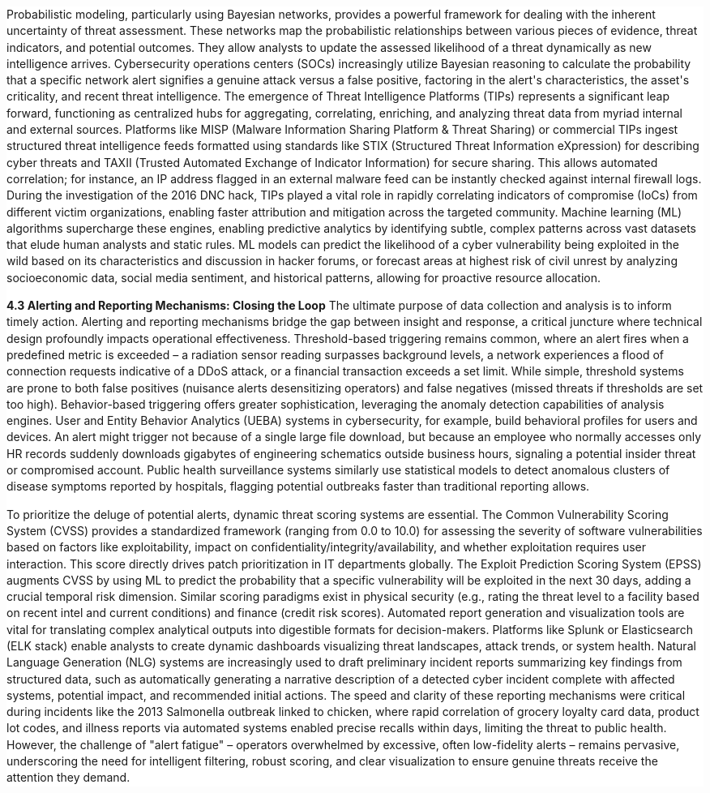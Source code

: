Probabilistic modeling, particularly using Bayesian networks, provides a powerful framework for dealing with the inherent uncertainty of threat assessment. These networks map the probabilistic relationships between various pieces of evidence, threat indicators, and potential outcomes. They allow analysts to update the assessed likelihood of a threat dynamically as new intelligence arrives. Cybersecurity operations centers (SOCs) increasingly utilize Bayesian reasoning to calculate the probability that a specific network alert signifies a genuine attack versus a false positive, factoring in the alert's characteristics, the asset's criticality, and recent threat intelligence. The emergence of Threat Intelligence Platforms (TIPs) represents a significant leap forward, functioning as centralized hubs for aggregating, correlating, enriching, and analyzing threat data from myriad internal and external sources. Platforms like MISP (Malware Information Sharing Platform & Threat Sharing) or commercial TIPs ingest structured threat intelligence feeds formatted using standards like STIX (Structured Threat Information eXpression) for describing cyber threats and TAXII (Trusted Automated Exchange of Indicator Information) for secure sharing. This allows automated correlation; for instance, an IP address flagged in an external malware feed can be instantly checked against internal firewall logs. During the investigation of the 2016 DNC hack, TIPs played a vital role in rapidly correlating indicators of compromise (IoCs) from different victim organizations, enabling faster attribution and mitigation across the targeted community. Machine learning (ML) algorithms supercharge these engines, enabling predictive analytics by identifying subtle, complex patterns across vast datasets that elude human analysts and static rules. ML models can predict the likelihood of a cyber vulnerability being exploited in the wild based on its characteristics and discussion in hacker forums, or forecast areas at highest risk of civil unrest by analyzing socioeconomic data, social media sentiment, and historical patterns, allowing for proactive resource allocation.

**4.3 Alerting and Reporting Mechanisms: Closing the Loop**
The ultimate purpose of data collection and analysis is to inform timely action. Alerting and reporting mechanisms bridge the gap between insight and response, a critical juncture where technical design profoundly impacts operational effectiveness. Threshold-based triggering remains common, where an alert fires when a predefined metric is exceeded – a radiation sensor reading surpasses background levels, a network experiences a flood of connection requests indicative of a DDoS attack, or a financial transaction exceeds a set limit. While simple, threshold systems are prone to both false positives (nuisance alerts desensitizing operators) and false negatives (missed threats if thresholds are set too high). Behavior-based triggering offers greater sophistication, leveraging the anomaly detection capabilities of analysis engines. User and Entity Behavior Analytics (UEBA) systems in cybersecurity, for example, build behavioral profiles for users and devices. An alert might trigger not because of a single large file download, but because an employee who normally accesses only HR records suddenly downloads gigabytes of engineering schematics outside business hours, signaling a potential insider threat or compromised account. Public health surveillance systems similarly use statistical models to detect anomalous clusters of disease symptoms reported by hospitals, flagging potential outbreaks faster than traditional reporting allows.

To prioritize the deluge of potential alerts, dynamic threat scoring systems are essential. The Common Vulnerability Scoring System (CVSS) provides a standardized framework (ranging from 0.0 to 10.0) for assessing the severity of software vulnerabilities based on factors like exploitability, impact on confidentiality/integrity/availability, and whether exploitation requires user interaction. This score directly drives patch prioritization in IT departments globally. The Exploit Prediction Scoring System (EPSS) augments CVSS by using ML to predict the probability that a specific vulnerability will be exploited in the next 30 days, adding a crucial temporal risk dimension. Similar scoring paradigms exist in physical security (e.g., rating the threat level to a facility based on recent intel and current conditions) and finance (credit risk scores). Automated report generation and visualization tools are vital for translating complex analytical outputs into digestible formats for decision-makers. Platforms like Splunk or Elasticsearch (ELK stack) enable analysts to create dynamic dashboards visualizing threat landscapes, attack trends, or system health. Natural Language Generation (NLG) systems are increasingly used to draft preliminary incident reports summarizing key findings from structured data, such as automatically generating a narrative description of a detected cyber incident complete with affected systems, potential impact, and recommended initial actions. The speed and clarity of these reporting mechanisms were critical during incidents like the 2013 Salmonella outbreak linked to chicken, where rapid correlation of grocery loyalty card data, product lot codes, and illness reports via automated systems enabled precise recalls within days, limiting the threat to public health. However, the challenge of "alert fatigue" – operators overwhelmed by excessive, often low-fidelity alerts – remains pervasive, underscoring the need for intelligent filtering, robust scoring, and clear visualization to ensure genuine threats receive the attention they demand.
